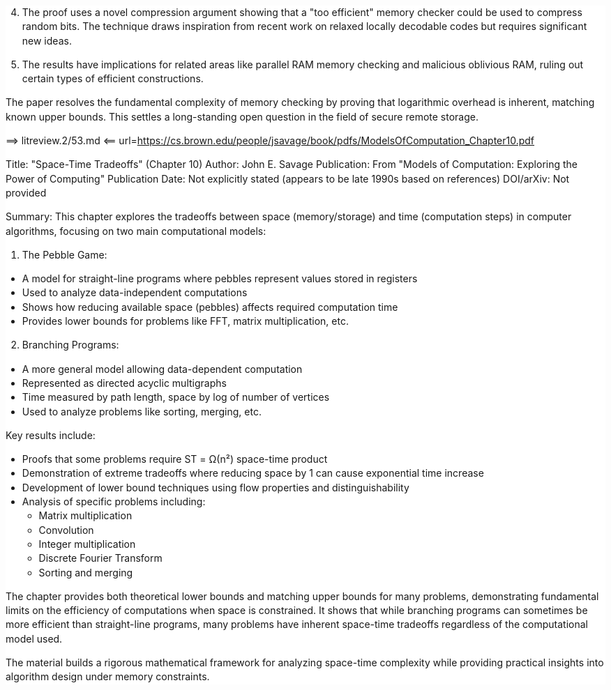 4. The proof uses a novel compression argument showing that a "too efficient" memory checker could be used to compress random bits. The technique draws inspiration from recent work on relaxed locally decodable codes but requires significant new ideas.

5. The results have implications for related areas like parallel RAM memory checking and malicious oblivious RAM, ruling out certain types of efficient constructions.

The paper resolves the fundamental complexity of memory checking by proving that logarithmic overhead is inherent, matching known upper bounds. This settles a long-standing open question in the field of secure remote storage.

==> litreview.2/53.md <==
url=https://cs.brown.edu/people/jsavage/book/pdfs/ModelsOfComputation_Chapter10.pdf

Title: "Space-Time Tradeoffs" (Chapter 10)
Author: John E. Savage
Publication: From "Models of Computation: Exploring the Power of Computing"
Publication Date: Not explicitly stated (appears to be late 1990s based on references)
DOI/arXiv: Not provided

Summary:
This chapter explores the tradeoffs between space (memory/storage) and time (computation steps) in computer algorithms, focusing on two main computational models:

1. The Pebble Game:
- A model for straight-line programs where pebbles represent values stored in registers
- Used to analyze data-independent computations
- Shows how reducing available space (pebbles) affects required computation time
- Provides lower bounds for problems like FFT, matrix multiplication, etc.

2. Branching Programs:
- A more general model allowing data-dependent computation
- Represented as directed acyclic multigraphs
- Time measured by path length, space by log of number of vertices
- Used to analyze problems like sorting, merging, etc.

Key results include:

- Proofs that some problems require ST = Ω(n²) space-time product
- Demonstration of extreme tradeoffs where reducing space by 1 can cause exponential time increase
- Development of lower bound techniques using flow properties and distinguishability
- Analysis of specific problems including:
  - Matrix multiplication 
  - Convolution
  - Integer multiplication
  - Discrete Fourier Transform
  - Sorting and merging

The chapter provides both theoretical lower bounds and matching upper bounds for many problems, demonstrating fundamental limits on the efficiency of computations when space is constrained. It shows that while branching programs can sometimes be more efficient than straight-line programs, many problems have inherent space-time tradeoffs regardless of the computational model used.

The material builds a rigorous mathematical framework for analyzing space-time complexity while providing practical insights into algorithm design under memory constraints.

